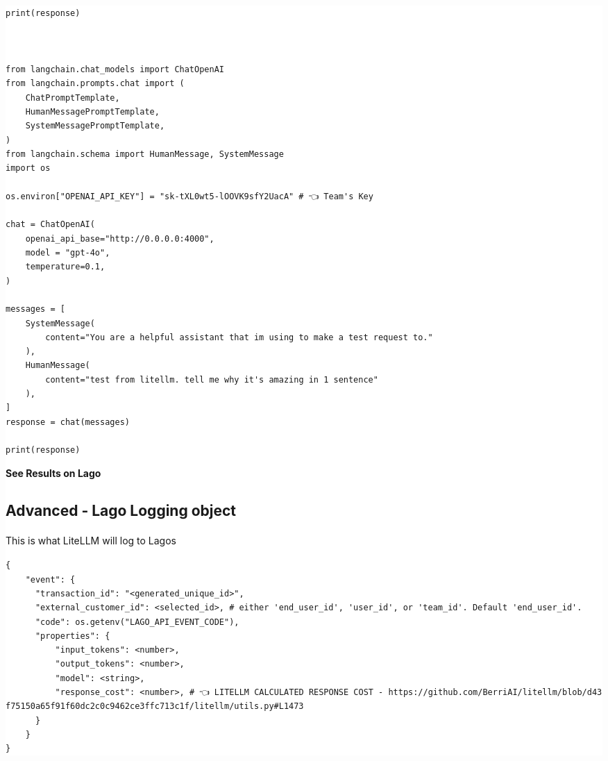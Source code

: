     print(response)  
    
    
    
    from langchain.chat_models import ChatOpenAI  
    from langchain.prompts.chat import (  
        ChatPromptTemplate,  
        HumanMessagePromptTemplate,  
        SystemMessagePromptTemplate,  
    )  
    from langchain.schema import HumanMessage, SystemMessage  
    import os   
      
    os.environ["OPENAI_API_KEY"] = "sk-tXL0wt5-lOOVK9sfY2UacA" # 👈 Team's Key  
      
    chat = ChatOpenAI(  
        openai_api_base="http://0.0.0.0:4000",  
        model = "gpt-4o",  
        temperature=0.1,  
    )  
      
    messages = [  
        SystemMessage(  
            content="You are a helpful assistant that im using to make a test request to."  
        ),  
        HumanMessage(  
            content="test from litellm. tell me why it's amazing in 1 sentence"  
        ),  
    ]  
    response = chat(messages)  
      
    print(response)  
    

**See Results on Lago**

## Advanced - Lago Logging object​

This is what LiteLLM will log to Lagos
    
    
    {  
        "event": {  
          "transaction_id": "<generated_unique_id>",  
          "external_customer_id": <selected_id>, # either 'end_user_id', 'user_id', or 'team_id'. Default 'end_user_id'.   
          "code": os.getenv("LAGO_API_EVENT_CODE"),   
          "properties": {  
              "input_tokens": <number>,  
              "output_tokens": <number>,  
              "model": <string>,  
              "response_cost": <number>, # 👈 LITELLM CALCULATED RESPONSE COST - https://github.com/BerriAI/litellm/blob/d43f75150a65f91f60dc2c0c9462ce3ffc713c1f/litellm/utils.py#L1473  
          }  
        }  
    }  
    